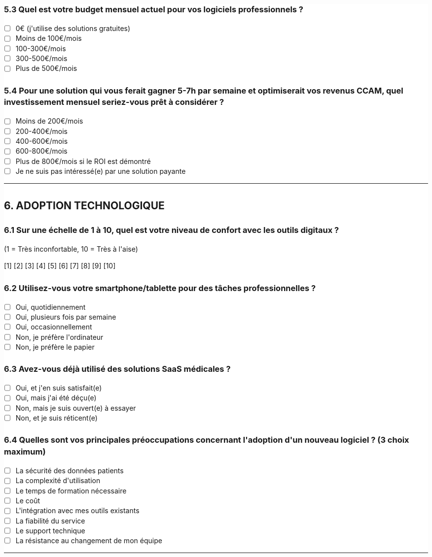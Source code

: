 ### 5.3 Quel est votre budget mensuel actuel pour vos logiciels professionnels ?
- [ ] 0€ (j'utilise des solutions gratuites)
- [ ] Moins de 100€/mois
- [ ] 100-300€/mois
- [ ] 300-500€/mois
- [ ] Plus de 500€/mois

### 5.4 Pour une solution qui vous ferait gagner 5-7h par semaine et optimiserait vos revenus CCAM, quel investissement mensuel seriez-vous prêt à considérer ?
- [ ] Moins de 200€/mois
- [ ] 200-400€/mois
- [ ] 400-600€/mois
- [ ] 600-800€/mois
- [ ] Plus de 800€/mois si le ROI est démontré
- [ ] Je ne suis pas intéressé(e) par une solution payante

---

## 6. ADOPTION TECHNOLOGIQUE

### 6.1 Sur une échelle de 1 à 10, quel est votre niveau de confort avec les outils digitaux ?
(1 = Très inconfortable, 10 = Très à l'aise)

[1] [2] [3] [4] [5] [6] [7] [8] [9] [10]

### 6.2 Utilisez-vous votre smartphone/tablette pour des tâches professionnelles ?
- [ ] Oui, quotidiennement
- [ ] Oui, plusieurs fois par semaine
- [ ] Oui, occasionnellement
- [ ] Non, je préfère l'ordinateur
- [ ] Non, je préfère le papier

### 6.3 Avez-vous déjà utilisé des solutions SaaS médicales ?
- [ ] Oui, et j'en suis satisfait(e)
- [ ] Oui, mais j'ai été déçu(e)
- [ ] Non, mais je suis ouvert(e) à essayer
- [ ] Non, et je suis réticent(e)

### 6.4 Quelles sont vos principales préoccupations concernant l'adoption d'un nouveau logiciel ? (3 choix maximum)
- [ ] La sécurité des données patients
- [ ] La complexité d'utilisation
- [ ] Le temps de formation nécessaire
- [ ] Le coût
- [ ] L'intégration avec mes outils existants
- [ ] La fiabilité du service
- [ ] Le support technique
- [ ] La résistance au changement de mon équipe

---